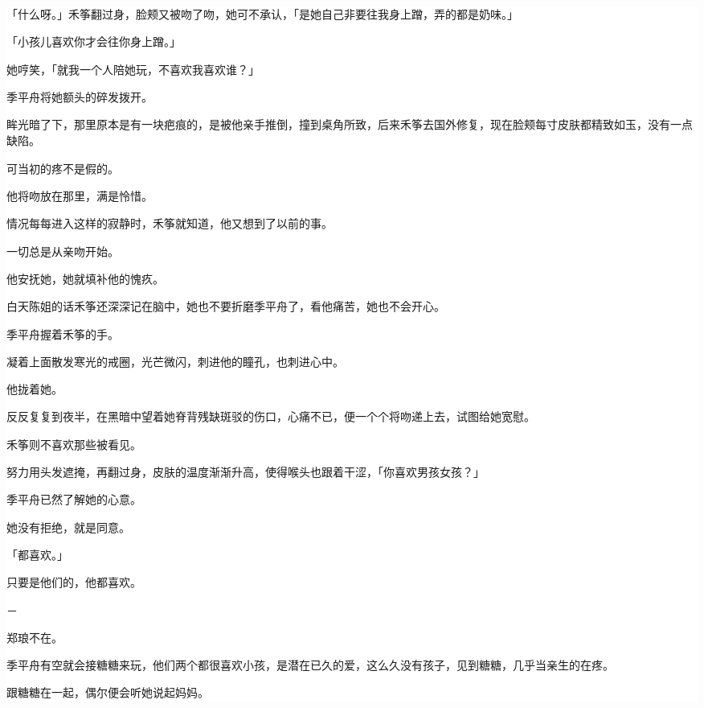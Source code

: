 「什么呀。」禾筝翻过身，脸颊又被吻了吻，她可不承认，「是她自己非要往我身上蹭，弄的都是奶味。」


「小孩儿喜欢你才会往你身上蹭。」


她哼笑，「就我一个人陪她玩，不喜欢我喜欢谁？」


季平舟将她额头的碎发拨开。


眸光暗了下，那里原本是有一块疤痕的，是被他亲手推倒，撞到桌角所致，后来禾筝去国外修复，现在脸颊每寸皮肤都精致如玉，没有一点缺陷。


可当初的疼不是假的。


他将吻放在那里，满是怜惜。


情况每每进入这样的寂静时，禾筝就知道，他又想到了以前的事。


一切总是从亲吻开始。


他安抚她，她就填补他的愧疚。


白天陈姐的话禾筝还深深记在脑中，她也不要折磨季平舟了，看他痛苦，她也不会开心。


季平舟握着禾筝的手。


凝着上面散发寒光的戒圈，光芒微闪，刺进他的瞳孔，也刺进心中。


他拢着她。


反反复复到夜半，在黑暗中望着她脊背残缺斑驳的伤口，心痛不已，便一个个将吻递上去，试图给她宽慰。


禾筝则不喜欢那些被看见。


努力用头发遮掩，再翻过身，皮肤的温度渐渐升高，使得喉头也跟着干涩，「你喜欢男孩女孩？」


季平舟已然了解她的心意。


她没有拒绝，就是同意。


「都喜欢。」


只要是他们的，他都喜欢。


－


郑琅不在。


季平舟有空就会接糖糖来玩，他们两个都很喜欢小孩，是潜在已久的爱，这么久没有孩子，见到糖糖，几乎当亲生的在疼。


跟糖糖在一起，偶尔便会听她说起妈妈。
